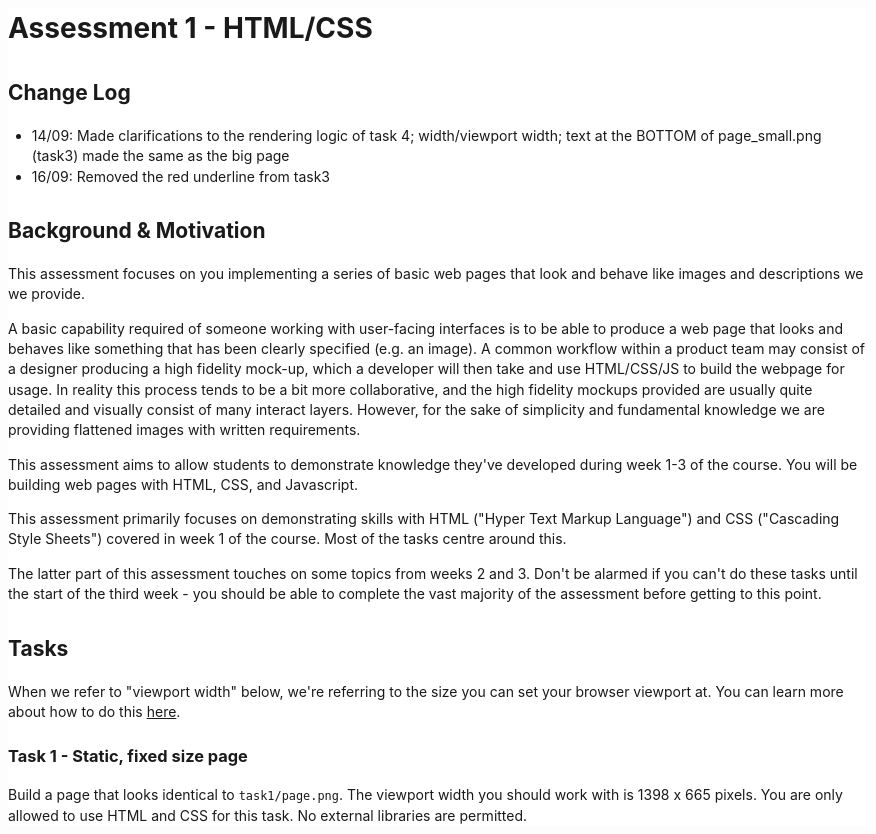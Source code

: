 # Assessment 1 - HTML/CSS

## Change Log

 * 14/09: Made clarifications to the rendering logic of task 4; width/viewport width; text at the BOTTOM of page_small.png (task3) made the same as the big page
 * 16/09: Removed the red underline from task3

## Background & Motivation

This assessment focuses on you implementing a series of basic web pages that look and behave like images and descriptions we we provide.

A basic capability required of someone working with user-facing interfaces is to be able to produce a web page that looks and behaves like something that has been clearly specified (e.g. an image). A common workflow within a product team may consist of a designer producing a high fidelity mock-up, which a developer will then take and use HTML/CSS/JS to build the webpage for usage. In reality this process tends to be a bit more collaborative, and the high fidelity mockups provided are usually quite detailed and visually consist of many interact layers. However, for the sake of simplicity and fundamental knowledge we are providing flattened images with written requirements.

This assessment aims to allow students to demonstrate knowledge they've developed during week 1-3 of the course. You will be building web pages with HTML, CSS, and Javascript.

This assessment primarily focuses on demonstrating skills with HTML ("Hyper Text Markup Language") and CSS ("Cascading Style Sheets") covered in week 1 of the course. Most of the tasks centre around this.

The latter part of this assessment touches on some topics from weeks 2 and 3. Don't be alarmed if you can't do these tasks until the start of the third week - you should be able to complete the vast majority of the assessment before getting to this point.

## Tasks

When we refer to "viewport width" below, we're referring to the size you can set your browser viewport at. You can learn more about how to do this [here](https://developer.chrome.com/docs/devtools/device-mode/).

### Task 1 - Static, fixed size page

Build a page that looks identical to `task1/page.png`. The viewport width you should work with is 1398 x 665 pixels. You are only allowed to use HTML and CSS for this task. No external libraries are permitted.
